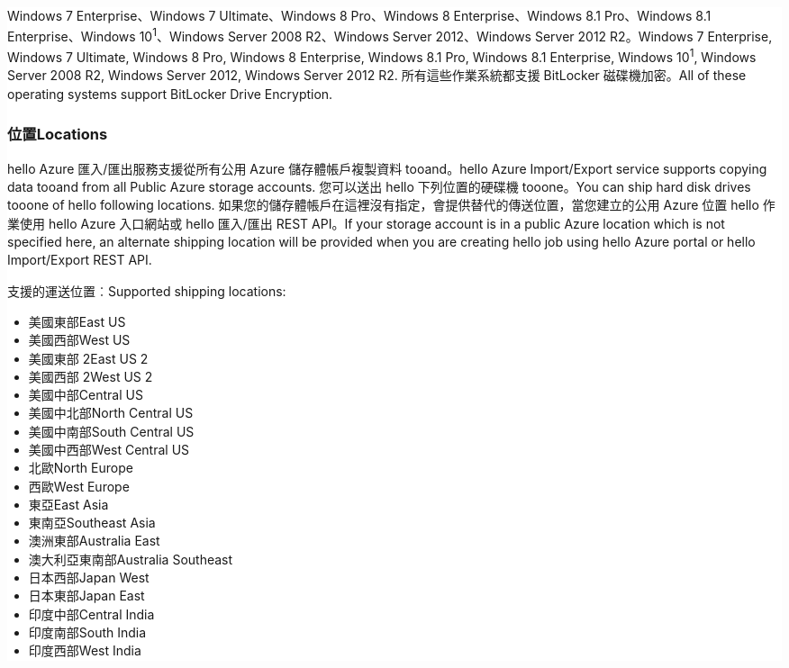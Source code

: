 <span data-ttu-id="13a1d-173">Windows 7 Enterprise、Windows 7 Ultimate、Windows 8 Pro、Windows 8 Enterprise、Windows 8.1 Pro、Windows 8.1 Enterprise、Windows 10<sup>1</sup>、Windows Server 2008 R2、Windows Server 2012、Windows Server 2012 R2。</span><span class="sxs-lookup"><span data-stu-id="13a1d-173">Windows 7 Enterprise, Windows 7 Ultimate, Windows 8 Pro, Windows 8 Enterprise, Windows 8.1 Pro, Windows 8.1 Enterprise, Windows 10<sup>1</sup>, Windows Server 2008 R2, Windows Server 2012, Windows Server 2012 R2.</span></span> <span data-ttu-id="13a1d-174">所有這些作業系統都支援 BitLocker 磁碟機加密。</span><span class="sxs-lookup"><span data-stu-id="13a1d-174">All of these operating systems support BitLocker Drive Encryption.</span></span>

### <a name="locations"></a><span data-ttu-id="13a1d-175">位置</span><span class="sxs-lookup"><span data-stu-id="13a1d-175">Locations</span></span>
<span data-ttu-id="13a1d-176">hello Azure 匯入/匯出服務支援從所有公用 Azure 儲存體帳戶複製資料 tooand。</span><span class="sxs-lookup"><span data-stu-id="13a1d-176">hello Azure Import/Export service supports copying data tooand from all Public Azure storage accounts.</span></span> <span data-ttu-id="13a1d-177">您可以送出 hello 下列位置的硬碟機 tooone。</span><span class="sxs-lookup"><span data-stu-id="13a1d-177">You can ship hard disk drives tooone of hello following locations.</span></span> <span data-ttu-id="13a1d-178">如果您的儲存體帳戶在這裡沒有指定，會提供替代的傳送位置，當您建立的公用 Azure 位置 hello 作業使用 hello Azure 入口網站或 hello 匯入/匯出 REST API。</span><span class="sxs-lookup"><span data-stu-id="13a1d-178">If your storage account is in a public Azure location which is not specified here, an alternate shipping location will be provided when you are creating hello job using hello Azure portal or hello Import/Export REST API.</span></span>

<span data-ttu-id="13a1d-179">支援的運送位置︰</span><span class="sxs-lookup"><span data-stu-id="13a1d-179">Supported shipping locations:</span></span>

* <span data-ttu-id="13a1d-180">美國東部</span><span class="sxs-lookup"><span data-stu-id="13a1d-180">East US</span></span>
* <span data-ttu-id="13a1d-181">美國西部</span><span class="sxs-lookup"><span data-stu-id="13a1d-181">West US</span></span>
* <span data-ttu-id="13a1d-182">美國東部 2</span><span class="sxs-lookup"><span data-stu-id="13a1d-182">East US 2</span></span>
* <span data-ttu-id="13a1d-183">美國西部 2</span><span class="sxs-lookup"><span data-stu-id="13a1d-183">West US 2</span></span>
* <span data-ttu-id="13a1d-184">美國中部</span><span class="sxs-lookup"><span data-stu-id="13a1d-184">Central US</span></span>
* <span data-ttu-id="13a1d-185">美國中北部</span><span class="sxs-lookup"><span data-stu-id="13a1d-185">North Central US</span></span>
* <span data-ttu-id="13a1d-186">美國中南部</span><span class="sxs-lookup"><span data-stu-id="13a1d-186">South Central US</span></span>
* <span data-ttu-id="13a1d-187">美國中西部</span><span class="sxs-lookup"><span data-stu-id="13a1d-187">West Central US</span></span>
* <span data-ttu-id="13a1d-188">北歐</span><span class="sxs-lookup"><span data-stu-id="13a1d-188">North Europe</span></span>
* <span data-ttu-id="13a1d-189">西歐</span><span class="sxs-lookup"><span data-stu-id="13a1d-189">West Europe</span></span>
* <span data-ttu-id="13a1d-190">東亞</span><span class="sxs-lookup"><span data-stu-id="13a1d-190">East Asia</span></span>
* <span data-ttu-id="13a1d-191">東南亞</span><span class="sxs-lookup"><span data-stu-id="13a1d-191">Southeast Asia</span></span>
* <span data-ttu-id="13a1d-192">澳洲東部</span><span class="sxs-lookup"><span data-stu-id="13a1d-192">Australia East</span></span>
* <span data-ttu-id="13a1d-193">澳大利亞東南部</span><span class="sxs-lookup"><span data-stu-id="13a1d-193">Australia Southeast</span></span>
* <span data-ttu-id="13a1d-194">日本西部</span><span class="sxs-lookup"><span data-stu-id="13a1d-194">Japan West</span></span>
* <span data-ttu-id="13a1d-195">日本東部</span><span class="sxs-lookup"><span data-stu-id="13a1d-195">Japan East</span></span>
* <span data-ttu-id="13a1d-196">印度中部</span><span class="sxs-lookup"><span data-stu-id="13a1d-196">Central India</span></span>
* <span data-ttu-id="13a1d-197">印度南部</span><span class="sxs-lookup"><span data-stu-id="13a1d-197">South India</span></span>
* <span data-ttu-id="13a1d-198">印度西部</span><span class="sxs-lookup"><span data-stu-id="13a1d-198">West India</span></span>
